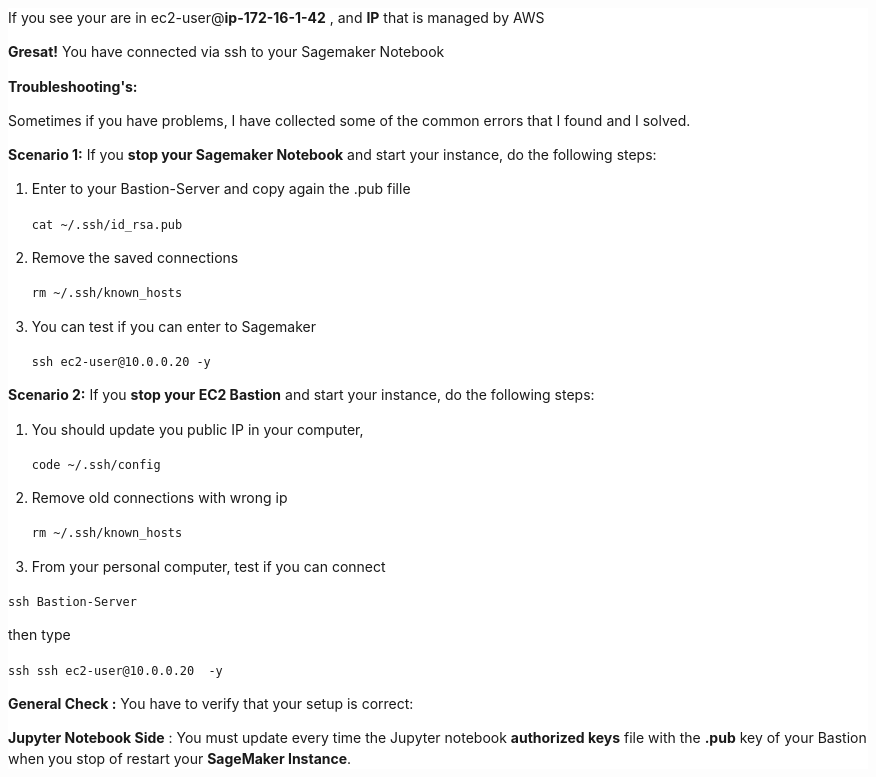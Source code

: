 If you see your are in ec2-user@**ip-172-16-1-42** , and **IP** that is managed by AWS

**Gresat!** You have connected via ssh to your Sagemaker Notebook



**Troubleshooting's:**

Sometimes if you have problems, I have collected some of the common errors that I found and I solved.

**Scenario 1:** If you **stop your Sagemaker Notebook** and  start  your instance,  do the following steps:

1) Enter to your Bastion-Server and copy again the  .pub fille

   ```
   cat ~/.ssh/id_rsa.pub
   ```

2) Remove the saved connections

   ```
   rm ~/.ssh/known_hosts
   ```

3) You can test if you can enter to Sagemaker

   ```
   ssh ec2-user@10.0.0.20 -y
   ```

**Scenario 2:** If you **stop your EC2 Bastion** and  start  your instance,  do the following steps:

1. You should update you public IP in your computer,

   ```
   code ~/.ssh/config
   ```

2. Remove old connections with wrong ip

   ```
   rm ~/.ssh/known_hosts
   ```

3.  From your personal computer, test if you can connect

   ```
   ssh Bastion-Server
   ```

   then type

   ```
   ssh ssh ec2-user@10.0.0.20  -y
   ```

**General Check :** You have to verify that your  setup is correct:



**Jupyter Notebook Side** : You must update every time the Jupyter notebook **authorized keys** file with the **.pub** key of your Bastion when you stop of restart your **SageMaker Instance**.  
